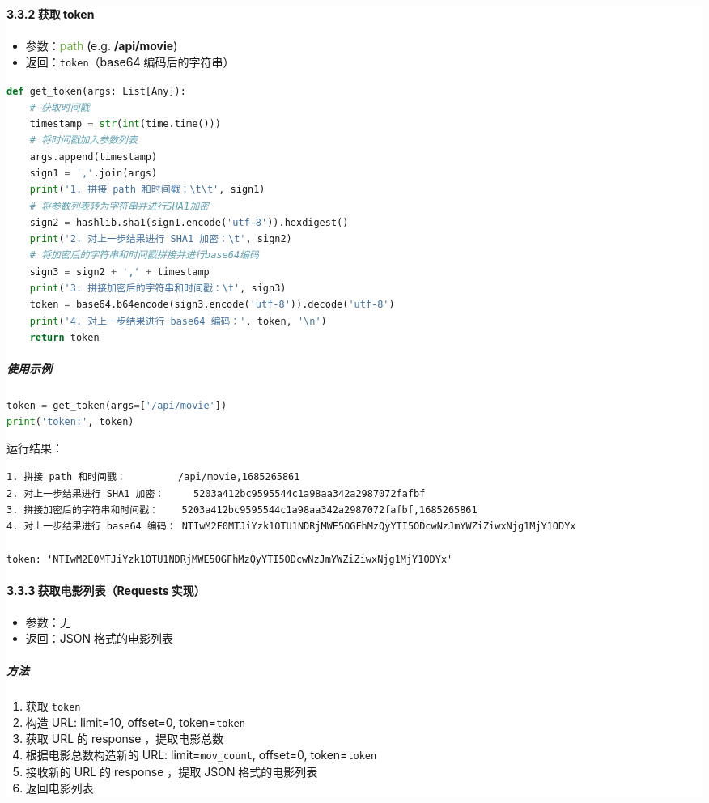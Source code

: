 #### 3.3.2 获取 token

- 参数：<font color=#70ad47>path</font> (e.g. **/api/movie**)
- 返回：`token`（base64 编码后的字符串）

```python
def get_token(args: List[Any]):
    # 获取时间戳
    timestamp = str(int(time.time()))
    # 将时间戳加入参数列表
    args.append(timestamp)
    sign1 = ','.join(args)
    print('1. 拼接 path 和时间戳：\t\t', sign1)
    # 将参数列表转为字符串并进行SHA1加密
    sign2 = hashlib.sha1(sign1.encode('utf-8')).hexdigest()
    print('2. 对上一步结果进行 SHA1 加密：\t', sign2)
    # 将加密后的字符串和时间戳拼接并进行base64编码
    sign3 = sign2 + ',' + timestamp
    print('3. 拼接加密后的字符串和时间戳：\t', sign3)
    token = base64.b64encode(sign3.encode('utf-8')).decode('utf-8')
    print('4. 对上一步结果进行 base64 编码：', token, '\n')
    return token
```

##### 使用示例

```python
token = get_token(args=['/api/movie'])
print('token:', token)
```

运行结果：

```
1. 拼接 path 和时间戳：		 /api/movie,1685265861
2. 对上一步结果进行 SHA1 加密：	 5203a412bc9595544c1a98aa342a2987072fafbf
3. 拼接加密后的字符串和时间戳：	 5203a412bc9595544c1a98aa342a2987072fafbf,1685265861
4. 对上一步结果进行 base64 编码： NTIwM2E0MTJiYzk1OTU1NDRjMWE5OGFhMzQyYTI5ODcwNzJmYWZiZiwxNjg1MjY1ODYx

token: 'NTIwM2E0MTJiYzk1OTU1NDRjMWE5OGFhMzQyYTI5ODcwNzJmYWZiZiwxNjg1MjY1ODYx'
```

#### 3.3.3 获取电影列表（Requests 实现）

- 参数：无
- 返回：JSON 格式的电影列表

##### 方法

1. 获取 `token`
2. 构造 URL: limit=10, offset=0, token=`token`
3. 获取 URL 的 response ，提取电影总数
4. 根据电影总数构造新的 URL: limit=`mov_count`, offset=0, token=`token`
5. 接收新的 URL 的 response ，提取 JSON 格式的电影列表
6. 返回电影列表
